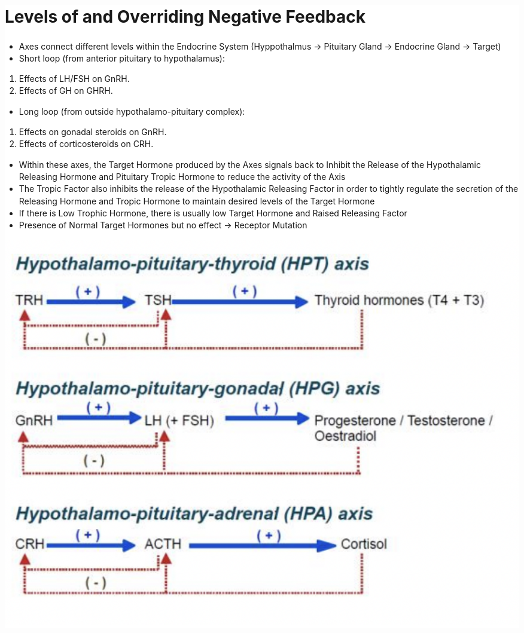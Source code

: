 
# Levels of and Overriding Negative Feedback

- Axes connect different levels within the Endocrine System (Hyppothalmus → Pituitary Gland → Endocrine Gland → Target)
- Short loop (from anterior pituitary to hypothalamus):
1. Effects of LH/FSH on GnRH.
2. Effects of GH on GHRH.
- Long loop (from outside hypothalamo-pituitary complex):
1. Effects on gonadal steroids on GnRH.
2. Effects of corticosteroids on CRH.
- Within these axes, the Target Hormone produced by the Axes signals back to Inhibit the Release of the Hypothalamic Releasing Hormone and Pituitary Tropic Hormone to reduce the activity of the Axis
- The Tropic Factor also inhibits the release of the Hypothalamic Releasing Factor in order to tightly regulate the secretion of the Releasing Hormone and Tropic Hormone to maintain desired levels of the Target Hormone
- If there is Low Trophic Hormone, there is usually low Target Hormone and Raised Releasing Factor
- Presence of Normal Target Hormones but no effect → Receptor Mutation

![Screenshot 2022-01-20 at 14.39.13.png](%5B002%5D%20The%20Hypothalamo-Pituitary%20Complex%20ff570400be094c8292ebdee7ea40f888/Screenshot_2022-01-20_at_14.39.13.png)
